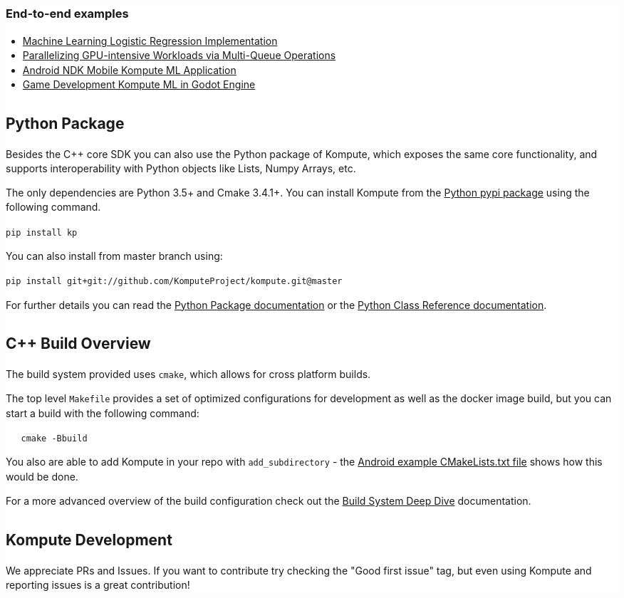 ### End-to-end examples

* [Machine Learning Logistic Regression Implementation](https://towardsdatascience.com/machine-learning-and-data-processing-in-the-gpu-with-vulkan-kompute-c9350e5e5d3a)
* [Parallelizing GPU-intensive Workloads via Multi-Queue Operations](https://towardsdatascience.com/parallelizing-heavy-gpu-workloads-via-multi-queue-operations-50a38b15a1dc)
* [Android NDK Mobile Kompute ML Application](https://towardsdatascience.com/gpu-accelerated-machine-learning-in-your-mobile-applications-using-the-android-ndk-vulkan-kompute-1e9da37b7617)
* [Game Development Kompute ML in Godot Engine](https://towardsdatascience.com/supercharging-game-development-with-gpu-accelerated-ml-using-vulkan-kompute-the-godot-game-engine-4e75a84ea9f0)

## Python Package

Besides the C++ core SDK you can also use the Python package of Kompute, which exposes the same core functionality, and supports interoperability with Python objects like Lists, Numpy Arrays, etc.

The only dependencies are Python 3.5+ and Cmake 3.4.1+. You can install Kompute from the [Python pypi package](https://pypi.org/project/kp/) using the following command.

```
pip install kp
```

You can also install from master branch using:

```
pip install git+git://github.com/KomputeProject/kompute.git@master
```

For further details you can read the [Python Package documentation](https://kompute.cc/overview/python-package.html) or the [Python Class Reference documentation](https://kompute.cc/overview/python-reference.html).

## C++ Build Overview

The build system provided uses `cmake`, which allows for cross platform builds.

The top level `Makefile` provides a set of optimized configurations for development as well as the docker image build, but you can start a build with the following command:

```
   cmake -Bbuild
```

You also are able to add Kompute in your repo with `add_subdirectory` - the [Android example CMakeLists.txt file](https://github.com/KomputeProject/kompute/blob/7c8c0eeba2cdc098349fcd999102bb2cca1bf711/examples/android/android-simple/app/src/main/cpp/CMakeLists.txt#L3) shows how this would be done.

For a more advanced overview of the build configuration check out the [Build System Deep Dive](https://kompute.cc/overview/build-system.html) documentation.

## Kompute Development

We appreciate PRs and Issues. If you want to contribute try checking the "Good first issue" tag, but even using Kompute and reporting issues is a great contribution!
